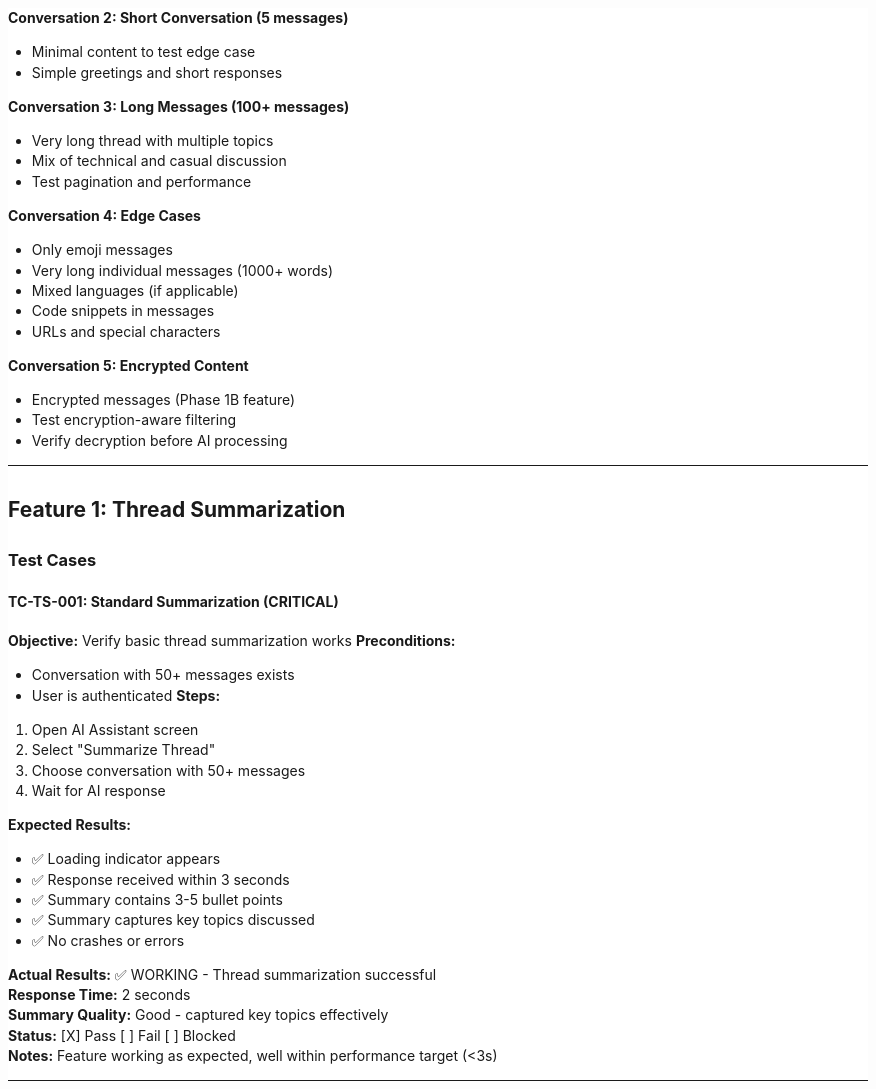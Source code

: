 **Conversation 2: Short Conversation (5 messages)**
- Minimal content to test edge case
- Simple greetings and short responses

**Conversation 3: Long Messages (100+ messages)**
- Very long thread with multiple topics
- Mix of technical and casual discussion
- Test pagination and performance

**Conversation 4: Edge Cases**
- Only emoji messages
- Very long individual messages (1000+ words)
- Mixed languages (if applicable)
- Code snippets in messages
- URLs and special characters

**Conversation 5: Encrypted Content**
- Encrypted messages (Phase 1B feature)
- Test encryption-aware filtering
- Verify decryption before AI processing

---

## Feature 1: Thread Summarization

### Test Cases

#### TC-TS-001: Standard Summarization (CRITICAL)
**Objective:** Verify basic thread summarization works
**Preconditions:** 
- Conversation with 50+ messages exists
- User is authenticated
**Steps:**
1. Open AI Assistant screen
2. Select "Summarize Thread"
3. Choose conversation with 50+ messages
4. Wait for AI response

**Expected Results:**
- ✅ Loading indicator appears
- ✅ Response received within 3 seconds
- ✅ Summary contains 3-5 bullet points
- ✅ Summary captures key topics discussed
- ✅ No crashes or errors

**Actual Results:** ✅ WORKING - Thread summarization successful  
**Response Time:** 2 seconds  
**Summary Quality:** Good - captured key topics effectively  
**Status:** [X] Pass [ ] Fail [ ] Blocked  
**Notes:** Feature working as expected, well within performance target (<3s)

---
